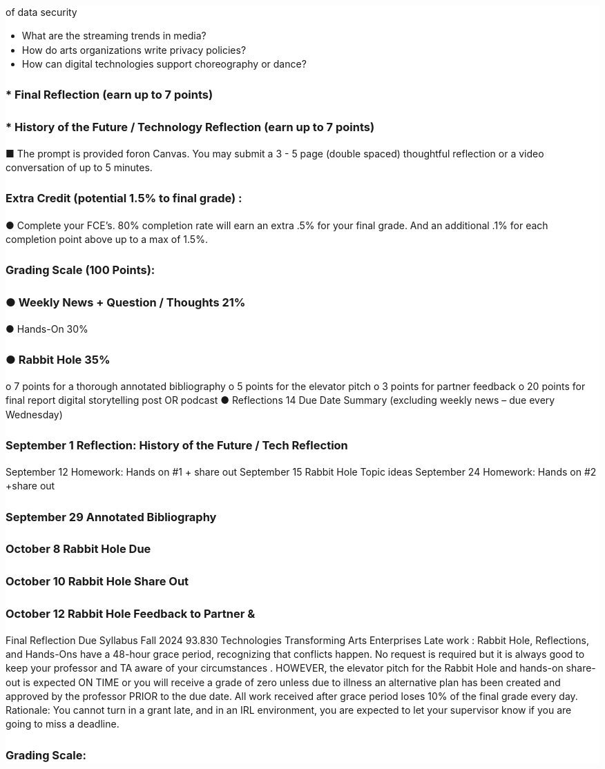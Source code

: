 of data security
*  What are the streaming trends in media?
*  How do arts organizations write privacy policies?
*  How can digital technologies support choreography or dance?
### *  Final Reflection (earn up to 7 points)

### *  History of the Future / Technology Reflection (earn up to 7 points)

■ The prompt is provided foron Canvas. You may submit a 3 - 5 page (double
spaced) thoughtful reflection or a video conversation of up to 5 minutes.
### Extra Credit (potential 1.5% to final grade) :

● Complete your FCE’s. 80% completion rate will earn an extra .5% for your final grade. And an
additional .1% for each completion point above up to a max of 1.5%.
### Grading Scale (100 Points):

### ● Weekly News + Question / Thoughts 21%

● Hands-On 30%
### ● Rabbit Hole 35%

o 7 points for a thorough annotated bibliography
o 5 points for the elevator pitch
o 3 points for partner feedback
o 20 points for final report digital storytelling post OR podcast
● Reflections 14
Due Date Summary (excluding weekly news – due every Wednesday)
### September 1 Reflection: History of the Future / Tech Reflection

September 12 Homework: Hands on #1 + share out
September 15 Rabbit Hole Topic ideas
September 24 Homework: Hands on #2 +share out
### September 29 Annotated Bibliography

### October 8 Rabbit Hole Due

### October 10 Rabbit Hole Share Out

### October 12 Rabbit Hole Feedback to Partner &

Final Reflection Due
Syllabus Fall 2024 93.830 Technologies Transforming Arts Enterprises
Late work : Rabbit Hole, Reflections, and Hands-Ons have a 48-hour grace period, recognizing that
conflicts happen. No request is required but it is always good to keep your professor and TA aware of
your circumstances . HOWEVER, the elevator pitch for the Rabbit Hole and hands-on share-out is
expected ON TIME or you will receive a grade of zero unless due to illness an alternative plan has been
created and approved by the professor PRIOR to the due date. All work received after grace period loses
10% of the final grade every day. Rationale: You cannot turn in a grant late, and in an IRL environment,
you are expected to let your supervisor know if you are going to miss a deadline.
### Grading Scale:

